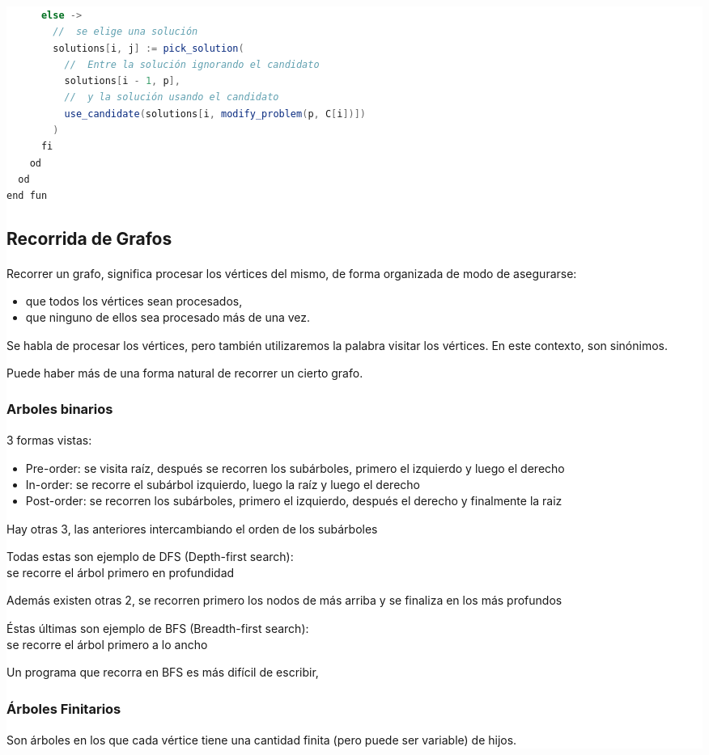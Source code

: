 ```cs
      else ->
        //  se elige una solución
        solutions[i, j] := pick_solution(
          //  Entre la solución ignorando el candidato
          solutions[i - 1, p],
          //  y la solución usando el candidato
          use_candidate(solutions[i, modify_problem(p, C[i])])
        )
      fi
    od
  od
end fun 
```

## Recorrida de Grafos

Recorrer un grafo, significa procesar los vértices del mismo,
de forma organizada de modo de asegurarse:

- que todos los vértices sean procesados,
- que ninguno de ellos sea procesado más de una vez.

Se habla de procesar los vértices, pero también utilizaremos la
palabra visitar los vértices. En este contexto, son sinónimos.  

Puede haber más de una forma natural de recorrer un cierto
grafo.

### Arboles binarios

3 formas vistas:  

- Pre-order: se visita raíz, después se recorren los subárboles, primero el izquierdo y luego el derecho
- In-order: se recorre el subárbol izquierdo, luego la raíz y luego el derecho
- Post-order: se recorren los subárboles, primero el izquierdo, después el derecho y finalmente la raiz

Hay otras 3, las anteriores intercambiando el orden de los subárboles

Todas estas son ejemplo de DFS (Depth-first search):  
se recorre el árbol primero en profundidad

Además existen otras 2, se recorren primero los nodos de más arriba y se finaliza en los más profundos

Éstas últimas son ejemplo de BFS (Breadth-first search):  
se recorre el árbol primero a lo ancho

Un programa que recorra en BFS es más difícil de escribir,

### Árboles Finitarios

Son árboles en los que cada vértice tiene una cantidad
finita (pero puede ser variable) de hijos.
